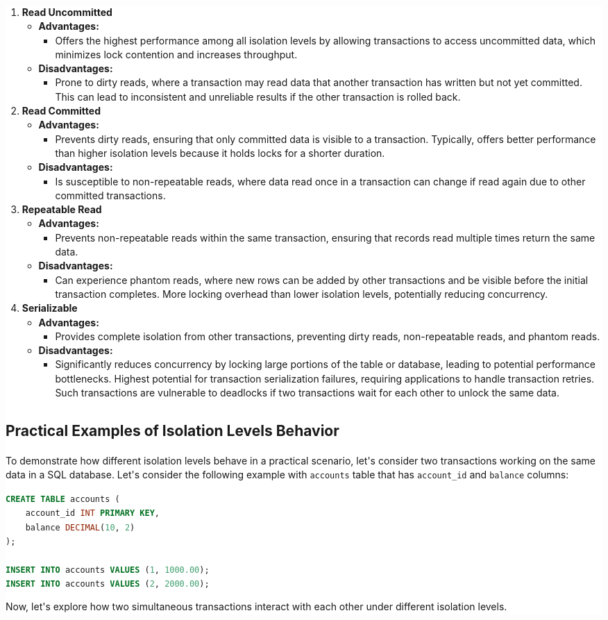 1.  **Read Uncommitted**
    *   **Advantages:**
        *   Offers the highest performance among all isolation levels by allowing transactions to access uncommitted data, which minimizes lock contention and increases throughput.
    *   **Disadvantages:**
        *   Prone to dirty reads, where a transaction may read data that another transaction has written but not yet committed. This can lead to inconsistent and unreliable results if the other transaction is rolled back.
2.  **Read Committed**
    *   **Advantages:**
        *   Prevents dirty reads, ensuring that only committed data is visible to a transaction. Typically, offers better performance than higher isolation levels because it holds locks for a shorter duration.
    *   **Disadvantages:**
        *   Is susceptible to non-repeatable reads, where data read once in a transaction can change if read again due to other committed transactions.
3.  **Repeatable Read**
    *   **Advantages:**
        *   Prevents non-repeatable reads within the same transaction, ensuring that records read multiple times return the same data.
    *   **Disadvantages:**
        *   Can experience phantom reads, where new rows can be added by other transactions and be visible before the initial transaction completes. More locking overhead than lower isolation levels, potentially reducing concurrency.
4.  **Serializable**
    *   **Advantages:**
        *   Provides complete isolation from other transactions, preventing dirty reads, non-repeatable reads, and phantom reads.
    *   **Disadvantages:**
        *   Significantly reduces concurrency by locking large portions of the table or database, leading to potential performance bottlenecks. Highest potential for transaction serialization failures, requiring applications to handle transaction retries. Such transactions are vulnerable to deadlocks if two transactions wait for each other to unlock the same data.

[](#practical-examples-of-isolation-levels-behavior)

## Practical Examples of Isolation Levels Behavior

To demonstrate how different isolation levels behave in a practical scenario, let's consider two transactions working on the same data in a SQL database. Let's consider the following example with `accounts` table that has `account_id` and `balance` columns:

```sql
CREATE TABLE accounts (
    account_id INT PRIMARY KEY,
    balance DECIMAL(10, 2)
);

INSERT INTO accounts VALUES (1, 1000.00);
INSERT INTO accounts VALUES (2, 2000.00);
```

Now, let's explore how two simultaneous transactions interact with each other under different isolation levels.
